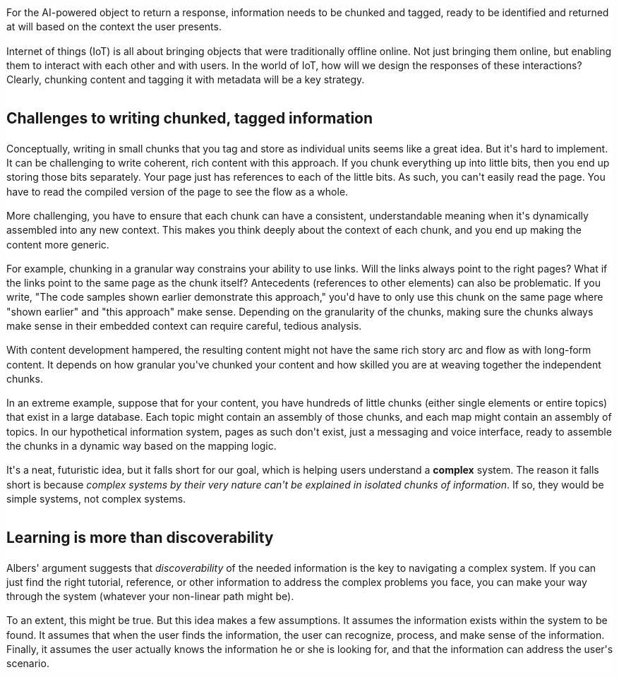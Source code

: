 For the AI-powered object to return a response, information needs to be chunked and tagged, ready to be identified and returned at will based on the context the user presents.

Internet of things (IoT) is all about bringing objects that were traditionally offline online. Not just bringing them online, but enabling them to interact with each other and with users. In the world of IoT, how will we design the responses of these interactions? Clearly, chunking content and tagging it with metadata will be a key strategy.

## Challenges to writing chunked, tagged information

Conceptually, writing in small chunks that you tag and store as individual units seems like a great idea. But it's hard to implement. It can be challenging to write coherent, rich content with this approach. If you chunk everything up into little bits, then you end up storing those bits separately. Your page just has references to each of the little bits. As such, you can't easily read the page. You have to read the compiled version of the page to see the flow as a whole.

More challenging, you have to ensure that each chunk can have a consistent, understandable meaning when it's dynamically assembled into any new context. This makes you think deeply about the context of each chunk, and you end up making the content more generic.

For example, chunking in a granular way constrains your ability to use links. Will the links always point to the right pages? What if the links point to the same page as the chunk itself? Antecedents (references to other elements) can also be problematic. If you write, "The code samples shown earlier demonstrate this approach," you'd have to only use this chunk on the same page where "shown earlier" and "this approach" make sense. Depending on the granularity of the chunks, making sure the chunks always make sense in their embedded context can require careful, tedious analysis.

With content development hampered, the resulting content might not have the same rich story arc and flow as with long-form content. It depends on how granular you've chunked your content and how skilled you are at weaving together the independent chunks.

In an extreme example, suppose that for your content, you have hundreds of little chunks (either single elements or entire topics) that exist in a large database. Each topic might contain an assembly of those chunks, and each map might contain an assembly of topics. In our hypothetical information system, pages as such don't exist, just a messaging and voice interface, ready to assemble the chunks in a dynamic way based on the mapping logic.

It's a neat, futuristic idea, but it falls short for our goal, which is helping users understand a **complex** system. The reason it falls short is because *complex systems by their very nature can't be explained in isolated chunks of information*. If so, they would be simple systems, not complex systems.

## Learning is more than discoverability

Albers' argument suggests that *discoverability* of the needed information is the key to navigating a complex system. If you can just find the right tutorial, reference, or other information to address the complex problems you face, you can make your way through the system (whatever your non-linear path might be).

To an extent, this might be true. But this idea makes a few assumptions. It assumes the information exists within the system to be found. It assumes that when the user finds the information, the user can recognize, process, and make sense of the information. Finally, it assumes the user actually knows the information he or she is looking for, and that the information can address the user's scenario.

